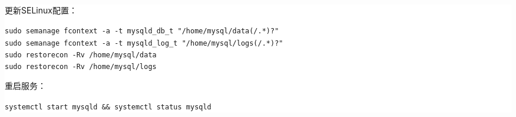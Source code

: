更新SELinux配置：

```shell
sudo semanage fcontext -a -t mysqld_db_t "/home/mysql/data(/.*)?"
sudo semanage fcontext -a -t mysqld_log_t "/home/mysql/logs(/.*)?"
sudo restorecon -Rv /home/mysql/data
sudo restorecon -Rv /home/mysql/logs
```

重启服务：

```shell
systemctl start mysqld && systemctl status mysqld
```

